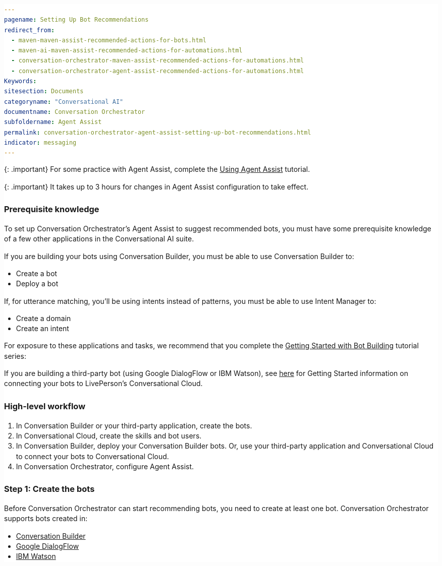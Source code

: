 ```yaml
---
pagename: Setting Up Bot Recommendations
redirect_from:
  - maven-maven-assist-recommended-actions-for-bots.html
  - maven-ai-maven-assist-recommended-actions-for-automations.html
  - conversation-orchestrator-maven-assist-recommended-actions-for-automations.html
  - conversation-orchestrator-agent-assist-recommended-actions-for-automations.html
Keywords:
sitesection: Documents
categoryname: "Conversational AI"
documentname: Conversation Orchestrator
subfoldername: Agent Assist
permalink: conversation-orchestrator-agent-assist-setting-up-bot-recommendations.html
indicator: messaging
---
```


{: .important}
For some practice with Agent Assist, complete the [Using Agent Assist](tutorials-guides-using-agent-assist-overview.html) tutorial.

{: .important}
It takes up to 3 hours for changes in Agent Assist configuration to take effect.

### Prerequisite knowledge
To set up Conversation Orchestrator’s Agent Assist to suggest recommended bots, you must have some prerequisite knowledge of a few other applications in the Conversational AI suite.

If you are building your bots using Conversation Builder, you must be able to use Conversation Builder to:
* Create a bot
* Deploy a bot

If, for utterance matching, you’ll be using intents instead of patterns, you must be able to use Intent Manager to:
* Create a domain
* Create an intent

For exposure to these applications and tasks, we recommend that you complete the [Getting Started with Bot Building](tutorials-guides-getting-started-with-bot-building-overview.html) tutorial series:

If you are building a third-party bot (using Google DialogFlow or IBM Watson), see [here](third-party-bots-getting-started.html) for Getting Started information on connecting your bots to LivePerson’s Conversational Cloud.

### High-level workflow
1. In Conversation Builder or your third-party application, create the bots.
2. In Conversational Cloud, create the skills and bot users.
3. In Conversation Builder, deploy your Conversation Builder bots. Or, use your third-party application and Conversational Cloud to connect your bots to Conversational Cloud.
4. In Conversation Orchestrator, configure Agent Assist.

### Step 1: Create the bots
Before Conversation Orchestrator can start recommending bots, you need to create at least one bot. Conversation Orchestrator supports bots created in:
* [Conversation Builder](tutorials-guides-getting-started-with-bot-building-overview.html)
* [Google DialogFlow](third-party-bots-google-dialogflow-cx.html)
* [IBM Watson](third-party-bots-ibm-watson-assistant.html)
